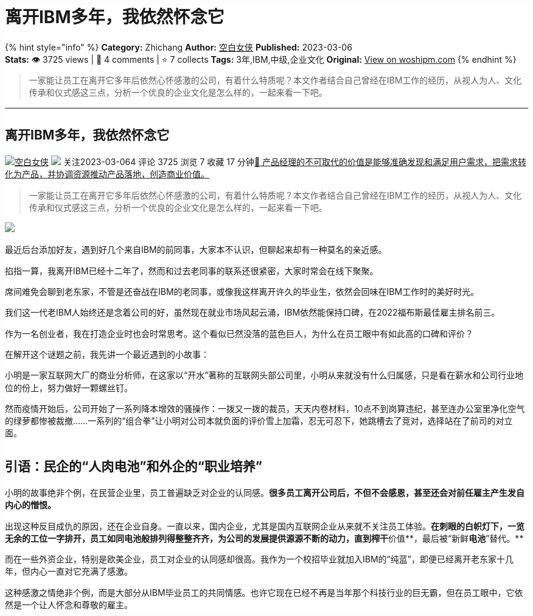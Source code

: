 # 离开IBM多年，我依然怀念它
{% hint style="info" %}
**Category:** Zhichang
**Author:** [空白女侠](https://www.woshipm.com/u/1445379)
**Published:** 2023-03-06  
**Stats:** 👁️ 3725 views | 💬 4 comments | ⭐ 7 collects
**Tags:** 3年,IBM,中级,企业文化
**Original:** [View on woshipm.com](https://www.woshipm.com/zhichang/5772797.html)
{% endhint %}
> 一家能让员工在离开它多年后依然心怀感激的公司，有着什么特质呢？本文作者结合自己曾经在IBM工作的经历，从视人为人、文化传承和仪式感这三点，分析一个优良的企业文化是怎么样的，一起来看一下吧。

---

## 离开IBM多年，我依然怀念它

[![](https://static.woshipm.com/APP_U_202207_20220707191522_5202.jpeg?imageView2/1/w/72/h/72/q/100)](https://www.woshipm.com/u/1445379)[空白女侠](https://www.woshipm.com/u/1445379) ![](https://static.woshipm.com/tag/1101_1@2x.png) 关注2023-03-064 评论 3725 浏览 7 收藏 17 分钟[🔗 产品经理的不可取代的价值是能够准确发现和满足用户需求，把需求转化为产品，并协调资源推动产品落地，创造商业价值。](https://ke.qidianla.com/courses/90pm)

> 一家能让员工在离开它多年后依然心怀感激的公司，有着什么特质呢？本文作者结合自己曾经在IBM工作的经历，从视人为人、文化传承和仪式感这三点，分析一个优良的企业文化是怎么样的，一起来看一下吧。

![](https://image.woshipm.com/wp-files/2023/03/adGqw079cNQIPOAIhJnd.png)

最近后台添加好友，遇到好几个来自IBM的前同事，大家本不认识，但聊起来却有一种莫名的亲近感。

掐指一算，我离开IBM已经十二年了，然而和过去老同事的联系还很紧密，大家时常会在线下聚聚。

席间难免会聊到老东家，不管是还奋战在IBM的老同事，或像我这样离开许久的毕业生，依然会回味在IBM工作时的美好时光。

我们这一代老IBM人始终还是念着公司的好，虽然现在就业市场风起云涌，IBM依然能保持口碑，在2022福布斯最佳雇主排名前三。

作为一名创业者，我在打造企业时也会时常思考。这个看似已然没落的蓝色巨人，为什么在员工眼中有如此高的口碑和评价？‍‍‍‍‍‍‍‍‍‍‍‍‍‍‍‍‍‍‍‍‍‍‍‍‍‍‍‍‍‍‍‍

在解开这个谜题之前，我先讲一个最近遇到的小故事：

小明是一家互联网大厂的商业分析师，在这家以“开水”著称的互联网头部公司里，小明从来就没有什么归属感，只是看在薪水和公司行业地位的份上，努力做好一颗螺丝钉。

然而疫情开始后，公司开始了一系列降本增效的骚操作：一拨又一拨的裁员，天天内卷材料，10点不到岗算违纪，甚至连办公室里净化空气的绿萝都惨被裁撤……一系列的“组合拳”让小明对公司本就负面的评价雪上加霜，忍无可忍下，她跳槽去了竞对，选择站在了前司的对立面。‍‍‍‍‍‍‍

## 引语：民企的“人肉电池”和外企的“职业培养”

小明的故事绝非个例，在民营企业里，员工普遍缺乏对企业的认同感。**很多员工离开公司后，不但不会感恩，甚至还会对前任雇主产生发自内心的憎恨。**‍‍‍‍‍‍‍‍‍‍‍‍‍‍‍‍‍‍‍‍‍‍‍‍‍‍‍‍‍‍‍‍‍

出现这种反目成仇的原因，还在企业自身。一直以来，国内企业，尤其是国内互联网企业从来就不关注员工体验。**在刺眼的白帜灯下，一览无余的工位一字排开，员工如同电池般排列得整整齐齐，为公司的发展提供源源不断的动力，直到榨干**价值**，最后被“新鲜**电池**”替代。**‍‍‍‍‍‍‍‍‍

而在一些外资企业，特别是欧美企业，员工对企业的认同感却很高。我作为一个校招毕业就加入IBM的“纯蓝”，即便已经离开老东家十几年，但内心一直对它充满了感激。‍‍‍‍‍‍‍‍‍‍‍‍‍‍‍‍‍‍‍‍‍‍‍‍‍‍‍‍‍‍‍‍‍‍‍‍

这种感激之情绝非个例，而是大部分从IBM毕业员工的共同情感。也许它现在已经不再是当年那个科技行业的巨无霸，但在员工眼中，它依然是一个让人怀念和尊敬的雇主。‍‍‍‍‍‍‍‍‍‍‍‍‍‍‍‍‍‍‍‍‍‍‍‍
